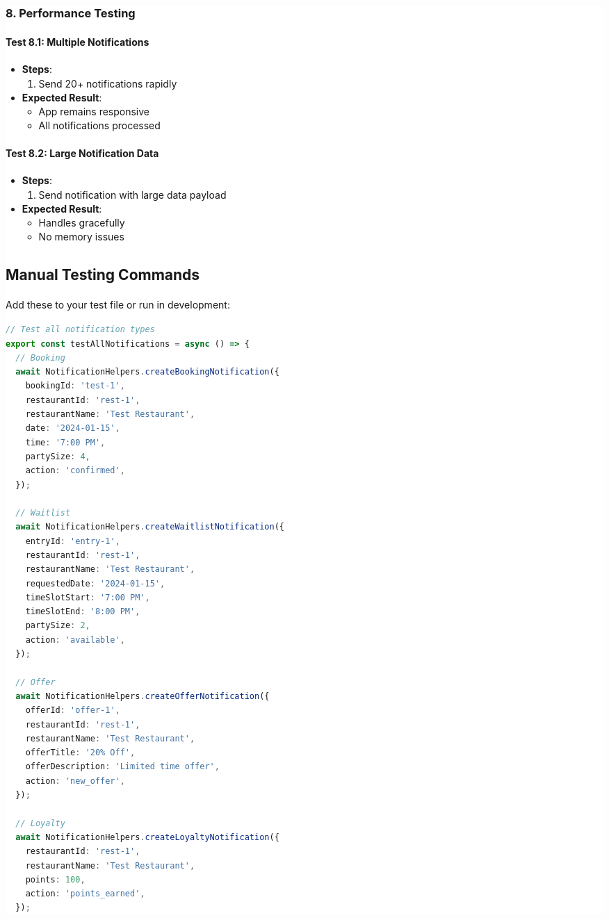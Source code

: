 ### 8. Performance Testing

#### Test 8.1: Multiple Notifications
- **Steps**:
  1. Send 20+ notifications rapidly
- **Expected Result**:
  - App remains responsive
  - All notifications processed

#### Test 8.2: Large Notification Data
- **Steps**:
  1. Send notification with large data payload
- **Expected Result**:
  - Handles gracefully
  - No memory issues

## Manual Testing Commands

Add these to your test file or run in development:

```typescript
// Test all notification types
export const testAllNotifications = async () => {
  // Booking
  await NotificationHelpers.createBookingNotification({
    bookingId: 'test-1',
    restaurantId: 'rest-1',
    restaurantName: 'Test Restaurant',
    date: '2024-01-15',
    time: '7:00 PM',
    partySize: 4,
    action: 'confirmed',
  });

  // Waitlist
  await NotificationHelpers.createWaitlistNotification({
    entryId: 'entry-1',
    restaurantId: 'rest-1',
    restaurantName: 'Test Restaurant',
    requestedDate: '2024-01-15',
    timeSlotStart: '7:00 PM',
    timeSlotEnd: '8:00 PM',
    partySize: 2,
    action: 'available',
  });

  // Offer
  await NotificationHelpers.createOfferNotification({
    offerId: 'offer-1',
    restaurantId: 'rest-1',
    restaurantName: 'Test Restaurant',
    offerTitle: '20% Off',
    offerDescription: 'Limited time offer',
    action: 'new_offer',
  });

  // Loyalty
  await NotificationHelpers.createLoyaltyNotification({
    restaurantId: 'rest-1',
    restaurantName: 'Test Restaurant',
    points: 100,
    action: 'points_earned',
  });
```